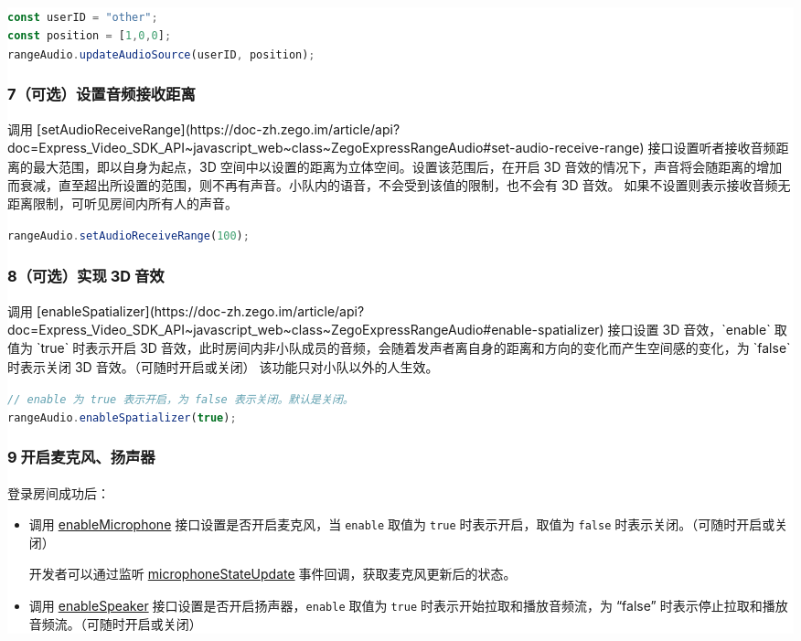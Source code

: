 ```javascript
const userID = "other";
const position = [1,0,0];
rangeAudio.updateAudioSource(userID, position);
```

### 7（可选）设置音频接收距离

<Accordion title="请根据业务需要，选择是否设置音频接收距离。如果不设置，默认表示可听见房间内所有人的声音。" defaultOpen="false">
调用 [setAudioReceiveRange](https://doc-zh.zego.im/article/api?doc=Express_Video_SDK_API~javascript_web~class~ZegoExpressRangeAudio#set-audio-receive-range) 接口设置听者接收音频距离的最大范围，即以自身为起点，3D 空间中以设置的距离为立体空间。设置该范围后，在开启 3D 音效的情况下，声音将会随距离的增加而衰减，直至超出所设置的范围，则不再有声音。小队内的语音，不会受到该值的限制，也不会有 3D 音效。

<Note title="说明">
如果不设置则表示接收音频无距离限制，可听见房间内所有人的声音。
</Note>



```javascript
rangeAudio.setAudioReceiveRange(100);
```
</Accordion>


### 8（可选）实现 3D 音效

<Accordion title="请根据业务需要，选择是否开启 3D 音效。" defaultOpen="false">
调用 [enableSpatializer](https://doc-zh.zego.im/article/api?doc=Express_Video_SDK_API~javascript_web~class~ZegoExpressRangeAudio#enable-spatializer) 接口设置 3D 音效，`enable` 取值为 `true` 时表示开启 3D 音效，此时房间内非小队成员的音频，会随着发声者离自身的距离和方向的变化而产生空间感的变化，为 `false` 时表示关闭 3D 音效。（可随时开启或关闭）

<Warning title="注意">
该功能只对小队以外的人生效。
</Warning>



```javascript
// enable 为 true 表示开启，为 false 表示关闭。默认是关闭。
rangeAudio.enableSpatializer(true);
```
</Accordion>


### 9 开启麦克风、扬声器

登录房间成功后：

- 调用 [enableMicrophone](https://doc-zh.zego.im/article/api?doc=Express_Video_SDK_API~javascript_web~class~ZegoExpressRangeAudio#enable-microphone) 接口设置是否开启麦克风，当 `enable` 取值为 `true` 时表示开启，取值为 `false` 时表示关闭。（可随时开启或关闭）

    开发者可以通过监听 [microphoneStateUpdate](https://doc-zh.zego.im/article/api?doc=Express_Video_SDK_API~javascript_web~interface~ZegoRangeAudioEvent#microphone-state-update) 事件回调，获取麦克风更新后的状态。

- 调用 [enableSpeaker](https://doc-zh.zego.im/article/api?doc=Express_Video_SDK_API~javascript_web~class~ZegoExpressRangeAudio#enable-speaker) 接口设置是否开启扬声器，`enable` 取值为 `true` 时表示开始拉取和播放音频流，为 “false” 时表示停止拉取和播放音频流。（可随时开启或关闭）
